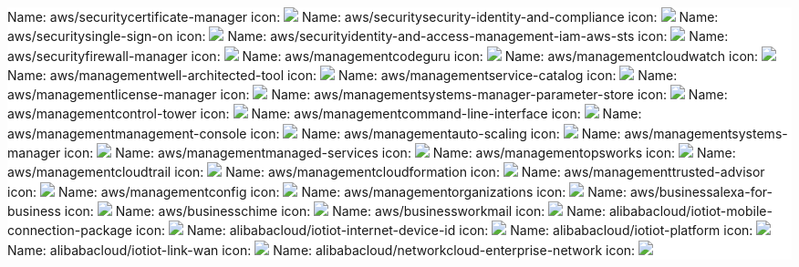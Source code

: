 Name:  aws/securitycertificate-manager icon:  ![](https://github.com/mingrammer/diagrams/blob/master/resources/aws/security/certificate-manager.png/?raw=true)
Name:  aws/securitysecurity-identity-and-compliance icon:  ![](https://github.com/mingrammer/diagrams/blob/master/resources/aws/security/security-identity-and-compliance.png/?raw=true)
Name:  aws/securitysingle-sign-on icon:  ![](https://github.com/mingrammer/diagrams/blob/master/resources/aws/security/single-sign-on.png/?raw=true)
Name:  aws/securityidentity-and-access-management-iam-aws-sts icon:  ![](https://github.com/mingrammer/diagrams/blob/master/resources/aws/security/identity-and-access-management-iam-aws-sts.png/?raw=true)
Name:  aws/securityfirewall-manager icon:  ![](https://github.com/mingrammer/diagrams/blob/master/resources/aws/security/firewall-manager.png/?raw=true)
Name:  aws/managementcodeguru icon:  ![](https://github.com/mingrammer/diagrams/blob/master/resources/aws/management/codeguru.png/?raw=true)
Name:  aws/managementcloudwatch icon:  ![](https://github.com/mingrammer/diagrams/blob/master/resources/aws/management/cloudwatch.png/?raw=true)
Name:  aws/managementwell-architected-tool icon:  ![](https://github.com/mingrammer/diagrams/blob/master/resources/aws/management/well-architected-tool.png/?raw=true)
Name:  aws/managementservice-catalog icon:  ![](https://github.com/mingrammer/diagrams/blob/master/resources/aws/management/service-catalog.png/?raw=true)
Name:  aws/managementlicense-manager icon:  ![](https://github.com/mingrammer/diagrams/blob/master/resources/aws/management/license-manager.png/?raw=true)
Name:  aws/managementsystems-manager-parameter-store icon:  ![](https://github.com/mingrammer/diagrams/blob/master/resources/aws/management/systems-manager-parameter-store.png/?raw=true)
Name:  aws/managementcontrol-tower icon:  ![](https://github.com/mingrammer/diagrams/blob/master/resources/aws/management/control-tower.png/?raw=true)
Name:  aws/managementcommand-line-interface icon:  ![](https://github.com/mingrammer/diagrams/blob/master/resources/aws/management/command-line-interface.png/?raw=true)
Name:  aws/managementmanagement-console icon:  ![](https://github.com/mingrammer/diagrams/blob/master/resources/aws/management/management-console.png/?raw=true)
Name:  aws/managementauto-scaling icon:  ![](https://github.com/mingrammer/diagrams/blob/master/resources/aws/management/auto-scaling.png/?raw=true)
Name:  aws/managementsystems-manager icon:  ![](https://github.com/mingrammer/diagrams/blob/master/resources/aws/management/systems-manager.png/?raw=true)
Name:  aws/managementmanaged-services icon:  ![](https://github.com/mingrammer/diagrams/blob/master/resources/aws/management/managed-services.png/?raw=true)
Name:  aws/managementopsworks icon:  ![](https://github.com/mingrammer/diagrams/blob/master/resources/aws/management/opsworks.png/?raw=true)
Name:  aws/managementcloudtrail icon:  ![](https://github.com/mingrammer/diagrams/blob/master/resources/aws/management/cloudtrail.png/?raw=true)
Name:  aws/managementcloudformation icon:  ![](https://github.com/mingrammer/diagrams/blob/master/resources/aws/management/cloudformation.png/?raw=true)
Name:  aws/managementtrusted-advisor icon:  ![](https://github.com/mingrammer/diagrams/blob/master/resources/aws/management/trusted-advisor.png/?raw=true)
Name:  aws/managementconfig icon:  ![](https://github.com/mingrammer/diagrams/blob/master/resources/aws/management/config.png/?raw=true)
Name:  aws/managementorganizations icon:  ![](https://github.com/mingrammer/diagrams/blob/master/resources/aws/management/organizations.png/?raw=true)
Name:  aws/businessalexa-for-business icon:  ![](https://github.com/mingrammer/diagrams/blob/master/resources/aws/business/alexa-for-business.png/?raw=true)
Name:  aws/businesschime icon:  ![](https://github.com/mingrammer/diagrams/blob/master/resources/aws/business/chime.png/?raw=true)
Name:  aws/businessworkmail icon:  ![](https://github.com/mingrammer/diagrams/blob/master/resources/aws/business/workmail.png/?raw=true)
Name:  alibabacloud/iotiot-mobile-connection-package icon:  ![](https://github.com/mingrammer/diagrams/blob/master/resources/alibabacloud/iot/iot-mobile-connection-package.png/?raw=true)
Name:  alibabacloud/iotiot-internet-device-id icon:  ![](https://github.com/mingrammer/diagrams/blob/master/resources/alibabacloud/iot/iot-internet-device-id.png/?raw=true)
Name:  alibabacloud/iotiot-platform icon:  ![](https://github.com/mingrammer/diagrams/blob/master/resources/alibabacloud/iot/iot-platform.png/?raw=true)
Name:  alibabacloud/iotiot-link-wan icon:  ![](https://github.com/mingrammer/diagrams/blob/master/resources/alibabacloud/iot/iot-link-wan.png/?raw=true)
Name:  alibabacloud/networkcloud-enterprise-network icon:  ![](https://github.com/mingrammer/diagrams/blob/master/resources/alibabacloud/network/cloud-enterprise-network.png/?raw=true)